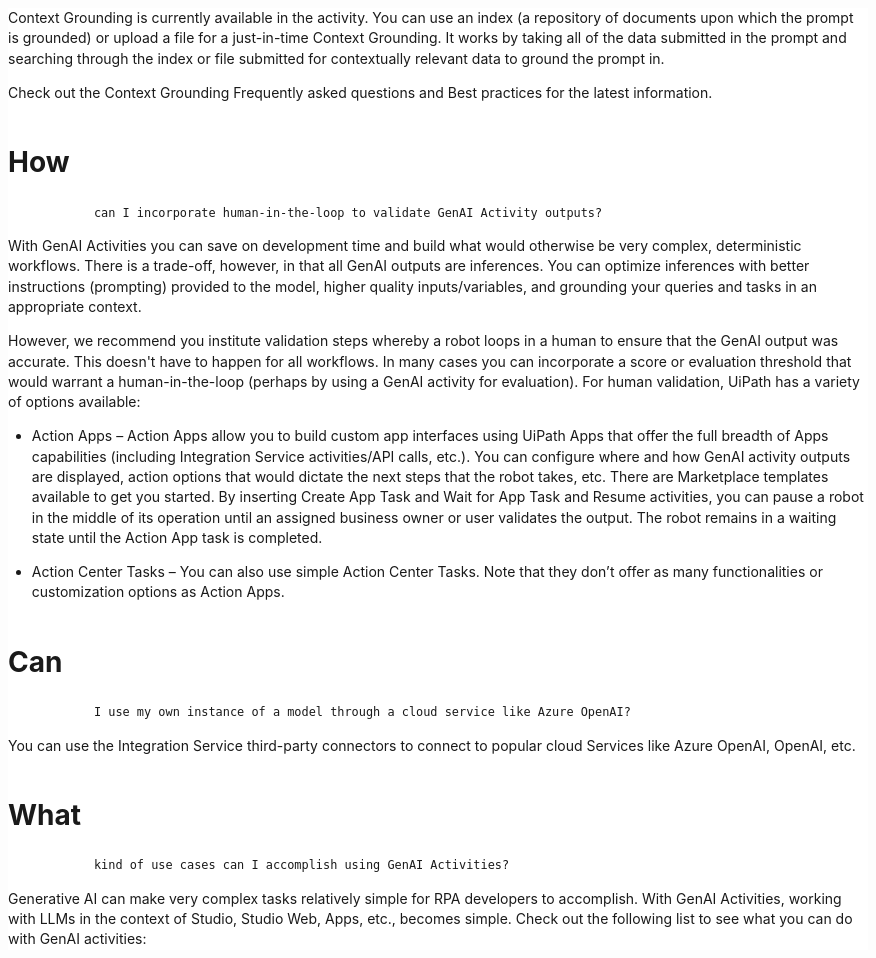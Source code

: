 Context Grounding is currently available
                in the 
                activity. You can use an index (a repository of documents upon which the prompt is
                grounded) or upload a file for a just-in-time Context Grounding. It works by taking
                all of the data submitted in the prompt and searching through the index or file
                submitted for contextually relevant data to ground the prompt in.

Check out the Context Grounding Frequently asked questions and Best practices for the latest
                information.

# How
                can I incorporate human-in-the-loop to validate GenAI Activity outputs?

With GenAI Activities you can save on development time and build what
                would otherwise be very complex, deterministic workflows. There is a trade-off,
                however, in that all GenAI outputs are inferences. You can optimize inferences with
                better instructions (prompting) provided to the model, higher quality
                inputs/variables, and grounding your queries and tasks in an appropriate context.

However, we recommend you institute validation steps whereby a robot loops in
                a human to ensure that the GenAI output was accurate. This doesn't have to happen
                for all workflows. In many cases you can incorporate a score or evaluation threshold
                that would warrant a human-in-the-loop (perhaps by using a GenAI activity for
                evaluation). For human validation, UiPath has a variety of options available:

* Action Apps – Action Apps allow you to build custom app interfaces using UiPath Apps that offer the full breadth of Apps capabilities (including Integration Service activities/API calls, etc.). You can configure where and how GenAI activity outputs are displayed, action options that would dictate the next steps that the robot takes, etc. There are Marketplace templates available to get you started. By inserting Create App Task and Wait for App Task and Resume activities, you can pause a robot in the middle of its operation until an assigned business owner or user validates the output. The robot remains in a waiting state until the Action App task is completed.

* Action Center Tasks – You can also use simple Action Center Tasks. Note that they don’t offer as many functionalities or customization options as Action Apps.

# Can
                I use my own instance of a model through a cloud service like Azure OpenAI?

You can use the Integration Service third-party connectors to connect to
                popular cloud Services like Azure OpenAI, OpenAI, etc.

# What
                kind of use cases can I accomplish using GenAI Activities?

Generative AI
                can make very complex tasks relatively simple for RPA developers to accomplish. With
                GenAI Activities, working with LLMs in the context of Studio, Studio Web, Apps,
                etc., becomes simple. Check out the following list to see what you can do with GenAI
                activities:

